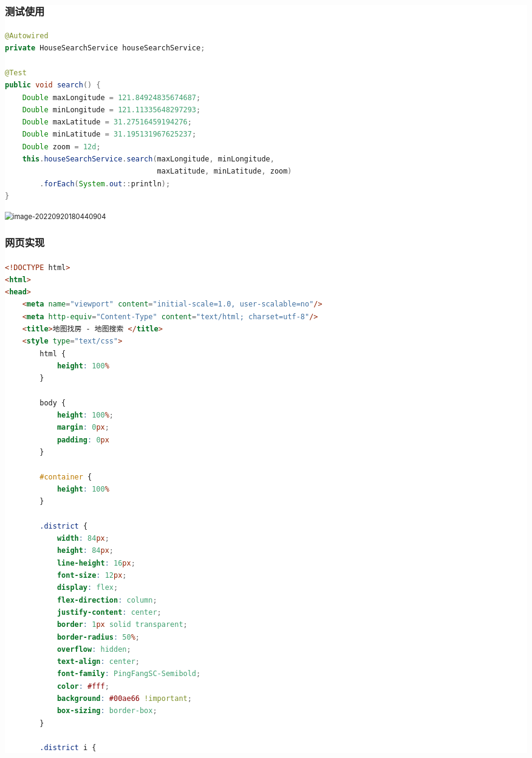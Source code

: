 ### 测试使用

```java
@Autowired
private HouseSearchService houseSearchService;

@Test
public void search() {
    Double maxLongitude = 121.84924835674687;
    Double minLongitude = 121.11335648297293;
    Double maxLatitude = 31.27516459194276;
    Double minLatitude = 31.195131967625237;
    Double zoom = 12d;
    this.houseSearchService.search(maxLongitude, minLongitude, 
                                   maxLatitude, minLatitude, zoom)
        .forEach(System.out::println);
}
```

<img src="https://edu-8673.oss-cn-beijing.aliyuncs.com/img2022.8.30/202209201804983.png" alt="image-20220920180440904" style="zoom:80%;" />

### 网页实现

```html
<!DOCTYPE html>
<html>
<head>
    <meta name="viewport" content="initial-scale=1.0, user-scalable=no"/>
    <meta http-equiv="Content-Type" content="text/html; charset=utf-8"/>
    <title>地图找房 - 地图搜索 </title>
    <style type="text/css">
        html {
            height: 100%
        }

        body {
            height: 100%;
            margin: 0px;
            padding: 0px
        }
        
        #container {
            height: 100%
        }
        
        .district {
            width: 84px;
            height: 84px;
            line-height: 16px;
            font-size: 12px;
            display: flex;
            flex-direction: column;
            justify-content: center;
            border: 1px solid transparent;
            border-radius: 50%;
            overflow: hidden;
            text-align: center;
            font-family: PingFangSC-Semibold;
            color: #fff;
            background: #00ae66 !important;
            box-sizing: border-box;
        }

        .district i {
```